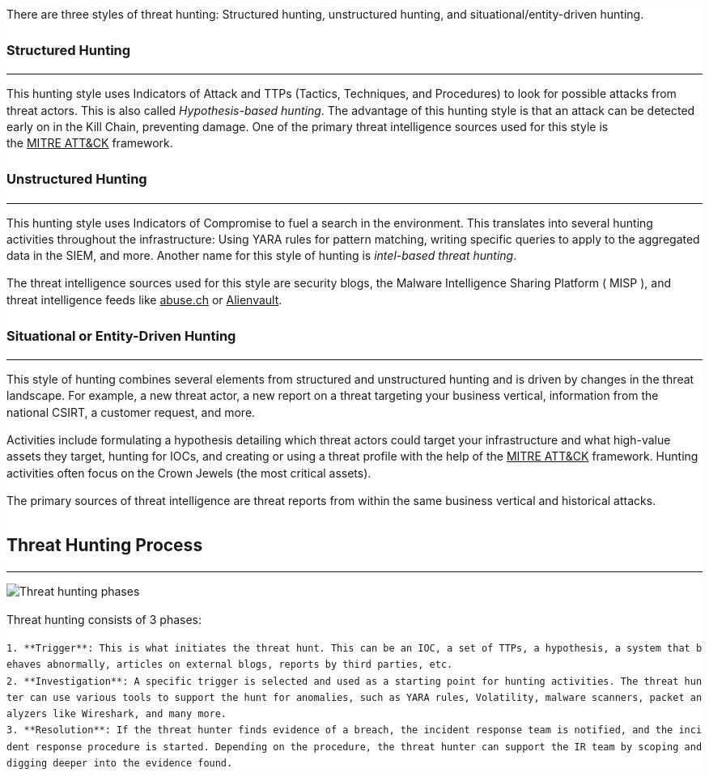 There are three styles of threat hunting: Structured hunting, unstructured hunting, and situational/entity-driven hunting.

### **Structured Hunting**
---
This hunting style uses Indicators of Attack and TTPs (Tactics, Techniques, and Procedures) to look for possible attacks from threat actors. This is also called _Hypothesis-based hunting_. The advantage of this hunting style is that an attack can be detected early on in the Kill Chain, preventing damage. One of the primary threat intelligence sources used for this style is the [MITRE ATT&CK](https://attack.mitre.org/) framework. 

### **Unstructured Hunting** 
---
This hunting style uses Indicators of Compromise to fuel a search in the environment. This translates into several hunting activities throughout the infrastructure: Using YARA rules for pattern matching, writing specific queries to apply to the aggregated data in the SIEM, and more. Another name for this style of hunting is _intel-based threat hunting_.

The threat intelligence sources used for this style are security blogs, the Malware Intelligence Sharing Platform ( MISP ), and threat intelligence feeds like [abuse.ch](https://abuse.ch/) or [Alienvault](https://otx.alienvault.com/). 

### **Situational or Entity-Driven Hunting** 
----
This style of hunting combines several elements from structured and unstructured hunting and is driven by changes in the threat landscape. For example, a new threat actor, a new report on a threat targeting your business vertical, information from the national CSIRT, a customer request, and more.

Activities include formulating a hypothesis detailing which threat actors could target your infrastructure and what high-value assets they target, hunting for IOCs, and creating or using a threat profile with the help of the [MITRE ATT&CK](https://attack.mitre.org/) framework. Hunting activities often focus on the Crown Jewels (the most critical assets). 

The primary sources of threat intelligence are threat reports from within the same business vertical and historical attacks. 

## Threat Hunting Process
---
![Threat hunting phases](https://tryhackme-images.s3.amazonaws.com/user-uploads/66c44fd9733427ea1181ad58/room-content/66c44fd9733427ea1181ad58-1731429698717.png)

Threat hunting consists of 3 phases: 

```ad-summary
1. **Trigger**: This is what initiates the threat hunt. This can be an IOC, a set of TTPs, a hypothesis, a system that behaves abnormally, articles on external blogs, reports by third parties, etc.
2. **Investigation**: A specific trigger is selected and used as a starting point for hunting activities. The threat hunter can use various tools to support the hunt for anomalies, such as YARA rules, Volatility, malware scanners, packet analyzers like Wireshark, and many more. 
3. **Resolution**: If the threat hunter finds evidence of a breach, the incident response team is notified, and the incident response procedure is started. Depending on the procedure, the threat hunter can support the IR team by scoping and digging deeper into the evidence found. 
```
